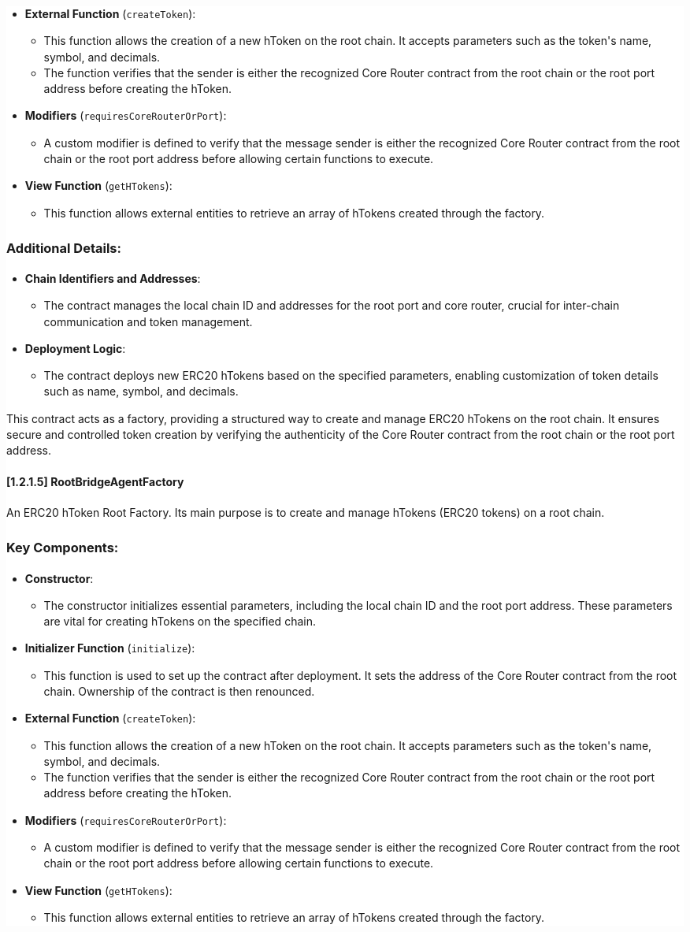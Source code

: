 - **External Function** (`createToken`):
  - This function allows the creation of a new hToken on the root chain. It accepts parameters such as the token's name, symbol, and decimals.
  - The function verifies that the sender is either the recognized Core Router contract from the root chain or the root port address before creating the hToken.

- **Modifiers** (`requiresCoreRouterOrPort`):
  - A custom modifier is defined to verify that the message sender is either the recognized Core Router contract from the root chain or the root port address before allowing certain functions to execute.

- **View Function** (`getHTokens`):
  - This function allows external entities to retrieve an array of hTokens created through the factory.

### Additional Details:

- **Chain Identifiers and Addresses**:
  - The contract manages the local chain ID and addresses for the root port and core router, crucial for inter-chain communication and token management.

- **Deployment Logic**:
  - The contract deploys new ERC20 hTokens based on the specified parameters, enabling customization of token details such as name, symbol, and decimals.

This contract acts as a factory, providing a structured way to create and manage ERC20 hTokens on the root chain. It ensures secure and controlled token creation by verifying the authenticity of the Core Router contract from the root chain or the root port address.

#### [1.2.1.5] RootBridgeAgentFactory
An ERC20 hToken Root Factory. Its main purpose is to create and manage hTokens (ERC20 tokens) on a root chain. 

### Key Components:

- **Constructor**:
  - The constructor initializes essential parameters, including the local chain ID and the root port address. These parameters are vital for creating hTokens on the specified chain.

- **Initializer Function** (`initialize`):
  - This function is used to set up the contract after deployment. It sets the address of the Core Router contract from the root chain. Ownership of the contract is then renounced.

- **External Function** (`createToken`):
  - This function allows the creation of a new hToken on the root chain. It accepts parameters such as the token's name, symbol, and decimals.
  - The function verifies that the sender is either the recognized Core Router contract from the root chain or the root port address before creating the hToken.

- **Modifiers** (`requiresCoreRouterOrPort`):
  - A custom modifier is defined to verify that the message sender is either the recognized Core Router contract from the root chain or the root port address before allowing certain functions to execute.

- **View Function** (`getHTokens`):
  - This function allows external entities to retrieve an array of hTokens created through the factory.
